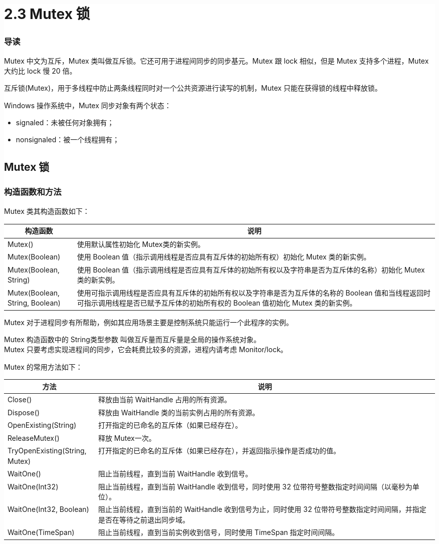 # 2.3 Mutex 锁



### 导读

Mutex 中文为互斥，Mutex 类叫做互斥锁。它还可用于进程间同步的同步基元。Mutex 跟 lock 相似，但是 Mutex 支持多个进程，Mutex 大约比 lock 慢 20 倍。


互斥锁(Mutex)，用于多线程中防止两条线程同时对一个公共资源进行读写的机制，Mutex 只能在获得锁的线程中释放锁。



Windows 操作系统中，Mutex 同步对象有两个状态：

* signaled：未被任何对象拥有；

* nonsignaled：被一个线程拥有；



## Mutex 锁

### 构造函数和方法

Mutex 类其构造函数如下：

| 构造函数                        | 说明                                                         |
| ------------------------------- | ------------------------------------------------------------ |
| Mutex()                         | 使用默认属性初始化 Mutex类的新实例。                         |
| Mutex(Boolean)                  | 使用 Boolean 值（指示调用线程是否应具有互斥体的初始所有权）初始化 Mutex 类的新实例。 |
| Mutex(Boolean, String)          | 使用 Boolean 值（指示调用线程是否应具有互斥体的初始所有权以及字符串是否为互斥体的名称）初始化 Mutex 类的新实例。 |
| Mutex(Boolean, String, Boolean) | 使用可指示调用线程是否应具有互斥体的初始所有权以及字符串是否为互斥体的名称的 Boolean 值和当线程返回时可指示调用线程是否已赋予互斥体的初始所有权的 Boolean 值初始化 Mutex 类的新实例。 |

Mutex 对于进程同步有所帮助，例如其应用场景主要是控制系统只能运行一个此程序的实例。

<p>
<div style="color: rgb(23, 23, 23); font-family: &quot;Segoe UI&quot;, SegoeUI, &quot;Segoe WP&quot;, &quot;Helvetica Neue&quot;, Helvetica, Tahoma, Arial, sans-serif; background-color: rgb(255, 241, 204);border-radius: 10px;padding:20px;">
Mutex 构造函数中的 String类型参数 叫做互斥量而互斥量是全局的操作系统对象。
<br />
Mutex 只要考虑实现进程间的同步，它会耗费比较多的资源，进程内请考虑 Monitor/lock。
</div>   
</p>



Mutex 的常用方法如下：

| 方法                           | 说明                                                         |
| ------------------------------ | ------------------------------------------------------------ |
| Close()                        | 释放由当前 WaitHandle 占用的所有资源。                       |
| Dispose()                      | 释放由 WaitHandle 类的当前实例占用的所有资源。               |
| OpenExisting(String)           | 打开指定的已命名的互斥体（如果已经存在）。                   |
| ReleaseMutex()                 | 释放 Mutex一次。                                             |
| TryOpenExisting(String, Mutex) | 打开指定的已命名的互斥体（如果已经存在），并返回指示操作是否成功的值。 |
| WaitOne()                      | 阻止当前线程，直到当前 WaitHandle 收到信号。                 |
| WaitOne(Int32)                 | 阻止当前线程，直到当前 WaitHandle 收到信号，同时使用 32 位带符号整数指定时间间隔（以毫秒为单位）。 |
| WaitOne(Int32, Boolean)        | 阻止当前线程，直到当前的 WaitHandle 收到信号为止，同时使用 32 位带符号整数指定时间间隔，并指定是否在等待之前退出同步域。 |
| WaitOne(TimeSpan)              | 阻止当前线程，直到当前实例收到信号，同时使用 TimeSpan 指定时间间隔。 |